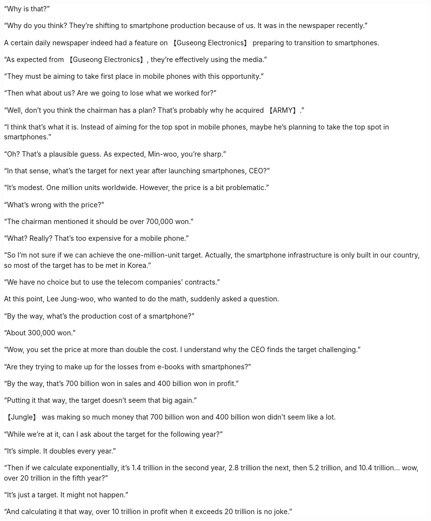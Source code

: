 “Why is that?”

“Why do you think? They’re shifting to smartphone production because of us. It was in the newspaper recently.”

A certain daily newspaper indeed had a feature on 【Guseong Electronics】 preparing to transition to smartphones.

“As expected from 【Guseong Electronics】, they’re effectively using the media.”

“They must be aiming to take first place in mobile phones with this opportunity.”

“Then what about us? Are we going to lose what we worked for?”

“Well, don’t you think the chairman has a plan? That’s probably why he acquired 【ARMY】.”

“I think that’s what it is. Instead of aiming for the top spot in mobile phones, maybe he’s planning to take the top spot in smartphones.”

“Oh? That’s a plausible guess. As expected, Min-woo, you’re sharp.”

“In that sense, what’s the target for next year after launching smartphones, CEO?”

“It’s modest. One million units worldwide. However, the price is a bit problematic.”

“What’s wrong with the price?”

“The chairman mentioned it should be over 700,000 won.”

“What? Really? That’s too expensive for a mobile phone.”

“So I’m not sure if we can achieve the one-million-unit target. Actually, the smartphone infrastructure is only built in our country, so most of the target has to be met in Korea.”

“We have no choice but to use the telecom companies’ contracts.”

At this point, Lee Jung-woo, who wanted to do the math, suddenly asked a question.

“By the way, what’s the production cost of a smartphone?”

“About 300,000 won.”

“Wow, you set the price at more than double the cost. I understand why the CEO finds the target challenging.”

“Are they trying to make up for the losses from e-books with smartphones?”

“By the way, that’s 700 billion won in sales and 400 billion won in profit.”

“Putting it that way, the target doesn’t seem that big again.”

【Jungle】 was making so much money that 700 billion won and 400 billion won didn’t seem like a lot.

“While we’re at it, can I ask about the target for the following year?”

“It’s simple. It doubles every year.”

“Then if we calculate exponentially, it’s 1.4 trillion in the second year, 2.8 trillion the next, then 5.2 trillion, and 10.4 trillion… wow, over 20 trillion in the fifth year?”

“It’s just a target. It might not happen.”

“And calculating it that way, over 10 trillion in profit when it exceeds 20 trillion is no joke.”
